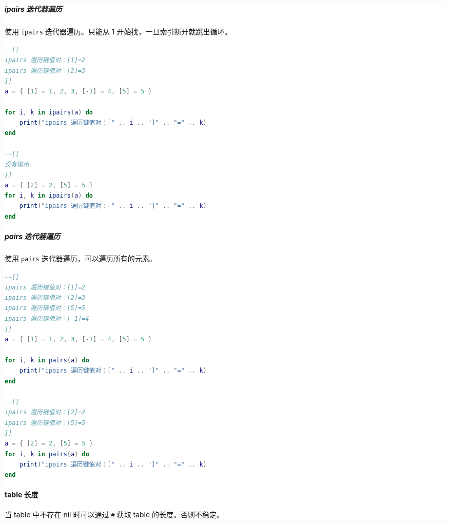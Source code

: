 ##### ipairs 迭代器遍历

使用 `ipairs` 迭代器遍历。只能从 1 开始找，一旦索引断开就跳出循环。

```lua
--[[
ipairs 遍历键值对：[1]=2
ipairs 遍历键值对：[2]=3
]]
a = { [1] = 1, 2, 3, [-1] = 4, [5] = 5 }

for i, k in ipairs(a) do
    print("ipairs 遍历键值对：[" .. i .. "]" .. "=" .. k)
end

--[[
没有输出
]]
a = { [2] = 2, [5] = 5 }
for i, k in ipairs(a) do
    print("ipairs 遍历键值对：[" .. i .. "]" .. "=" .. k)
end
```

##### pairs 迭代器遍历

使用 `pairs` 迭代器遍历，可以遍历所有的元素。

```lua
--[[
ipairs 遍历键值对：[1]=2
ipairs 遍历键值对：[2]=3
ipairs 遍历键值对：[5]=5
ipairs 遍历键值对：[-1]=4
]]
a = { [1] = 1, 2, 3, [-1] = 4, [5] = 5 }

for i, k in pairs(a) do
    print("ipairs 遍历键值对：[" .. i .. "]" .. "=" .. k)
end

--[[
ipairs 遍历键值对：[2]=2
ipairs 遍历键值对：[5]=5
]]
a = { [2] = 2, [5] = 5 }
for i, k in pairs(a) do
    print("ipairs 遍历键值对：[" .. i .. "]" .. "=" .. k)
end
```

#### table 长度

当 table 中不存在 nil 时可以通过 `#` 获取 table 的长度。否则不稳定。
